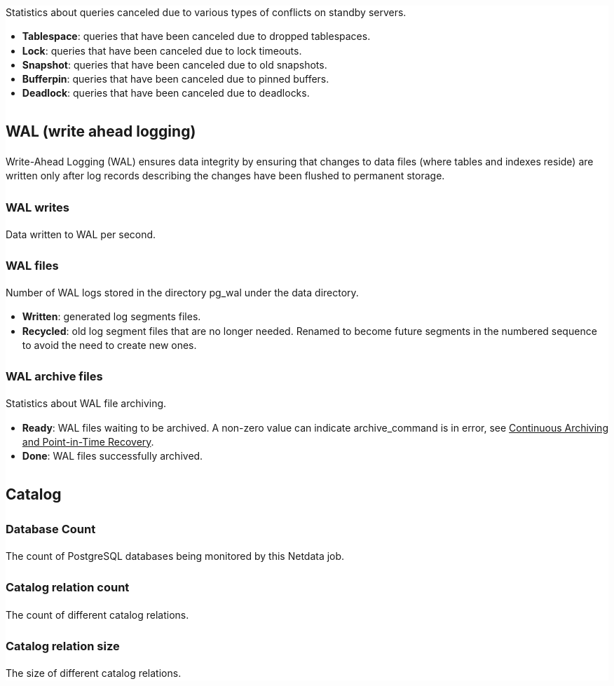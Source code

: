 Statistics about queries canceled due to various types of conflicts on standby servers.
<ul>
 	<li><b>Tablespace</b>: queries that have been canceled due to dropped tablespaces. </li>
 	<li><b>Lock</b>: queries that have been canceled due to lock timeouts. </li>
 	<li><b>Snapshot</b>: queries that have been canceled due to old snapshots. </li>
 	<li><b>Bufferpin</b>: queries that have been canceled due to pinned buffers. </li>
 	<li><b>Deadlock</b>: queries that have been canceled due to deadlocks.</li>
</ul>

## WAL (write ahead logging)

Write-Ahead Logging (WAL) ensures data integrity by ensuring that changes to data files (where tables and indexes reside) are written only after log records describing the changes have been flushed to permanent storage.<b></b>

### WAL writes

Data written to WAL per second.<b></b>

### WAL files

Number of WAL logs stored in the directory pg_wal under the data directory.
<ul>
 	<li><b>Written</b>: generated log segments files. </li>
 	<li><b>Recycled</b>: old log segment files that are no longer needed. Renamed to become future segments in the numbered sequence to avoid the need to create new ones.</li>
</ul>

### WAL archive files

Statistics about WAL file archiving.
<ul>
 	<li><b>Ready</b>: WAL files waiting to be archived. A non-zero value can indicate archive_command is in error, see <a href="https://www.postgresql.org/docs/current/static/continuous-archiving.html">Continuous Archiving and Point-in-Time Recovery</a>. </li>
 	<li><b>Done</b>: WAL files successfully archived.</li>
</ul>

## Catalog<b></b>

### Database Count

The count of PostgreSQL databases being monitored by this Netdata job.

### Catalog relation count

The count of different catalog relations.

### Catalog relation size

The size of different catalog relations.
